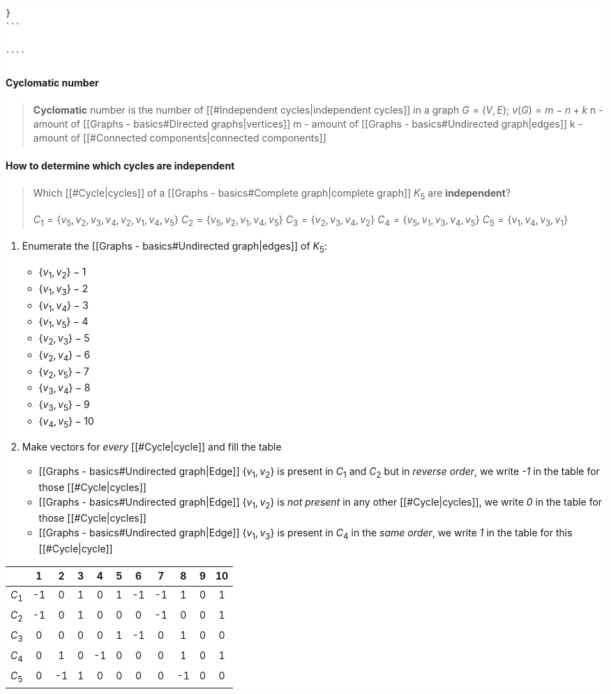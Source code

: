 `````col
} 
```

````
`````

#### Cyclomatic number

> **Cyclomatic** number is the number of [[#Independent cycles|independent cycles]] in a graph 
> $G=(V,E)$; 
> $v(G)=m-n+k$
> n - amount of [[Graphs - basics#Directed graphs|vertices]]
> m - amount of [[Graphs - basics#Undirected graph|edges]]
> k - amount of [[#Connected components|connected components]]

#### How to determine which cycles are independent

> Which [[#Cycle|cycles]] of a [[Graphs - basics#Complete graph|complete graph]] $K_{5}$ are **independent**?
> 
> $C_{1}=\{v_{5}, v_{2}, v_{3}, v_{4}, v_{2}, v_{1}, v_{4}, v_{5}\}$
> $C_{2}=\{v_{5}, v_{2}, v_{1}, v_{4}, v_{5}\}$
> $C_{3}=\{v_{2}, v_{3}, v_{4}, v_{2}\}$
> $C_{4}=\{v_{5}, v_{1}, v_{3}, v_{4}, v_{5}\}$
> $C_{5}=\{v_{1}, v_{4}, v_{3}, v_{1}\}$

1. Enumerate the [[Graphs - basics#Undirected graph|edges]] of $K_{5}$: 
	- $\{v_{1}, v_{2}\} - 1$
	- $\{v_{1}, v_{3}\} - 2$
	- $\{v_{1}, v_{4}\} - 3$
	- $\{v_{1}, v_{5}\} - 4$
	- $\{v_{2}, v_{3}\} - 5$
	- $\{v_{2}, v_{4}\} - 6$
	- $\{v_{2}, v_{5}\} - 7$
	- $\{v_{3}, v_{4}\} - 8$
	- $\{v_{3}, v_{5}\} - 9$
	- $\{v_{4}, v_{5}\} - 10$

2. Make vectors for *every* [[#Cycle|cycle]] and fill the table
	- [[Graphs - basics#Undirected graph|Edge]] $\{v_{1}, v_{2}\}$ is present in $C_{1}$ and $C_{2}$ but in *reverse order*, we write *-1* in the table for those [[#Cycle|cycles]]
	- [[Graphs - basics#Undirected graph|Edge]] $\{v_{1}, v_{2}\}$ is *not present* in any other [[#Cycle|cycles]], we write *0* in the table for those [[#Cycle|cycles]]
	- [[Graphs - basics#Undirected graph|Edge]] $\{v_{1}, v_{3}\}$ is present in $C_{4}$ in the *same order*, we write *1* in the table for this [[#Cycle|cycle]]

|         |  1  |  2  |  3  |  4  |  5  |  6  |  7  |  8  |  9  | 10  |
| ------- |:---:|:---:|:---:|:---:|:---:|:---:|:---:|:---:|:---:|:---:|
| $C_{1}$ | -1  |  0  |  1  |  0  |  1  | -1  | -1  |  1  |  0  |  1  |
| $C_{2}$ | -1  |  0  |  1  |  0  |  0  |  0  | -1  |  0  |  0  |  1  |
| $C_{3}$ |  0  |  0  |  0  |  0  |  1  | -1  |  0  |  1  |  0  |  0  |
| $C_{4}$ |  0  |  1  |  0  | -1  |  0  |  0  |  0  |  1  |  0  |  1  |
| $C_{5}$ |  0  | -1  |  1  |  0  |  0  |  0  |  0  | -1  |  0  |  0  |


[___COMMENT___]: # (Column with split graph)
[___COMMENT___]: # (Columnt with 4 blocks)
[___COMMENT___]: # (Fisrt 2 blocks)
[___COMMENT___]: # (Last 2 blocks)
